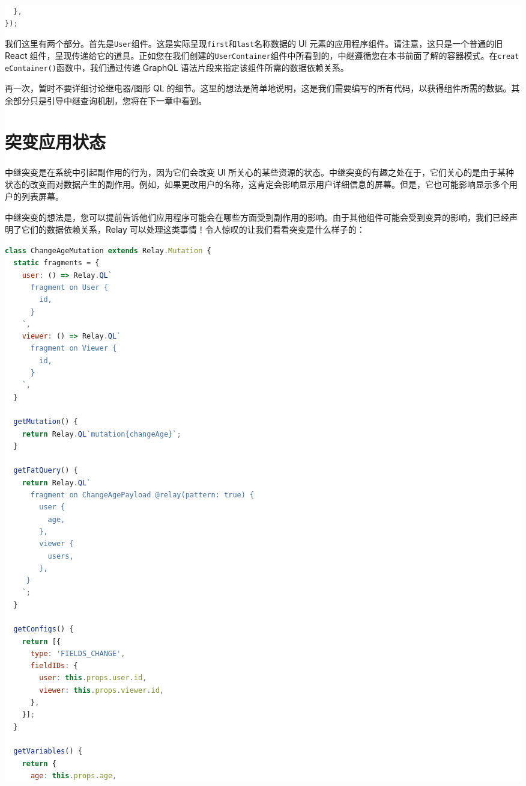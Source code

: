 ```jsx
  }, 
}); 

```

我们这里有两个部分。首先是`User`组件。这是实际呈现`first`和`last`名称数据的 UI 元素的应用程序组件。请注意，这只是一个普通的旧 React 组件，呈现传递给它的道具。正如您在我们创建的`UserContainer`组件中所看到的，中继遵循您在本书前面了解的容器模式。在`createContainer()`函数中，我们通过传递 GraphQL 语法片段来指定该组件所需的数据依赖关系。

再一次，暂时不要详细讨论继电器/图形 QL 的细节。这里的想法是简单地说明，这是我们需要编写的所有代码，以获得组件所需的数据。其余部分只是引导中继查询机制，您将在下一章中看到。

# 突变应用状态

中继突变是在系统中引起副作用的行为，因为它们会改变 UI 所关心的某些资源的状态。中继突变的有趣之处在于，它们关心的是由于某种状态的改变而对数据产生的副作用。例如，如果更改用户的名称，这肯定会影响显示用户详细信息的屏幕。但是，它也可能影响显示多个用户的列表屏幕。

中继突变的想法是，您可以提前告诉他们应用程序可能会在哪些方面受到副作用的影响。由于其他组件可能会受到变异的影响，我们已经声明了它们的数据依赖关系，Relay 可以处理这类事情！令人惊叹的让我们看看突变是什么样子的：

```jsx
class ChangeAgeMutation extends Relay.Mutation { 
  static fragments = { 
    user: () => Relay.QL` 
      fragment on User { 
        id, 
      } 
    `, 
    viewer: () => Relay.QL` 
      fragment on Viewer { 
        id, 
      } 
    `, 
  } 

  getMutation() { 
    return Relay.QL`mutation{changeAge}`; 
  } 

  getFatQuery() { 
    return Relay.QL` 
      fragment on ChangeAgePayload @relay(pattern: true) { 
        user { 
          age, 
        }, 
        viewer { 
          users, 
        }, 
     } 
    `; 
  } 

  getConfigs() { 
    return [{ 
      type: 'FIELDS_CHANGE', 
      fieldIDs: { 
        user: this.props.user.id, 
        viewer: this.props.viewer.id, 
      }, 
    }]; 
  } 

  getVariables() { 
    return { 
      age: this.props.age, 
```